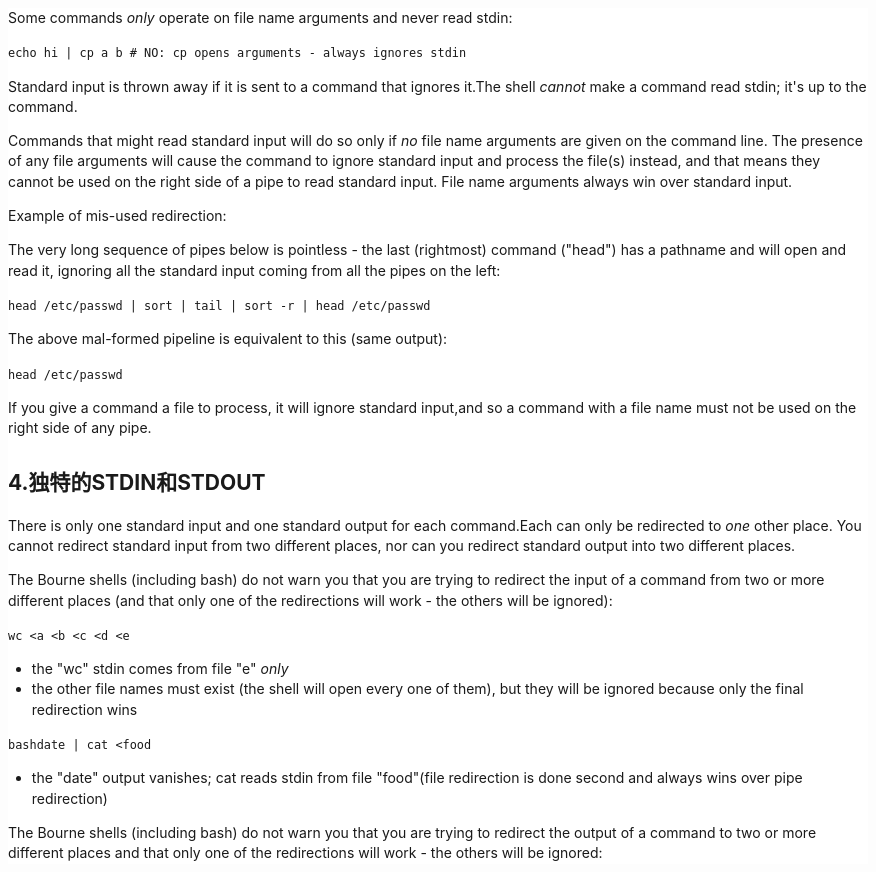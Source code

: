 Some commands *only* operate on file name arguments and never read stdin:
```
echo hi | cp a b # NO: cp opens arguments - always ignores stdin
```
Standard input is thrown away if it is sent to a command that ignores it.The shell *cannot* make a command read stdin; it's up to the command.

Commands that might read standard input will do so only if *no* file name arguments are given on the command line. The presence of any file arguments will cause the command to ignore standard input and process
the file(s) instead, and that means they cannot be used on the right side of a pipe to read standard input. File name arguments always win over standard input.

Example of mis-used redirection:

The very long sequence of pipes below is pointless - the last (rightmost) command ("head") has a pathname and will open and read it, ignoring all the standard input coming from all the pipes on the left:
```shell
head /etc/passwd | sort | tail | sort -r | head /etc/passwd
```
The above mal-formed pipeline is equivalent to this (same output):
```shell
head /etc/passwd
```
If you give a command a file to process, it will ignore standard input,and so a command with a file name must not be used on the right side of any pipe.


## 4.独特的STDIN和STDOUT


There is only one standard input and one standard output for each command.Each can only be redirected to *one* other place. You cannot redirect standard input from two different places, nor can you redirect standard output into two different places.

The Bourne shells (including bash) do not warn you that you are trying to redirect the input of a command from two or more different places (and that only one of the redirections will work - the others will be ignored):

```
wc <a <b <c <d <e
```

- the "wc" stdin comes from file "e" *only*
- the other file names must exist (the shell will open every one of them), but they will be ignored because only the final redirection wins

```shell
bashdate | cat <food
```

- the "date" output vanishes; cat reads stdin from file "food"(file redirection is done second and always wins over pipe redirection)

The Bourne shells (including bash) do not warn you that you are trying to redirect the output of a command to two or more different places and that only one of the redirections will work - the others will be ignored:
